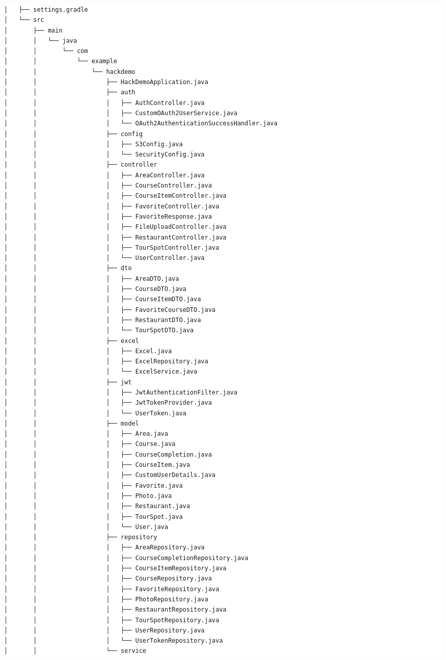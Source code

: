 ```bash
│   ├── settings.gradle
│   └── src
│       ├── main
│       │   └── java
│       │       └── com
│       │           └── example
│       │               └── hackdemo
│       │                   ├── HackDemoApplication.java
│       │                   ├── auth
│       │                   │   ├── AuthController.java
│       │                   │   ├── CustomOAuth2UserService.java
│       │                   │   └── OAuth2AuthenticationSuccessHandler.java
│       │                   ├── config
│       │                   │   ├── S3Config.java
│       │                   │   └── SecurityConfig.java
│       │                   ├── controller
│       │                   │   ├── AreaController.java
│       │                   │   ├── CourseController.java
│       │                   │   ├── CourseItemController.java
│       │                   │   ├── FavoriteController.java
│       │                   │   ├── FavoriteResponse.java
│       │                   │   ├── FileUploadController.java
│       │                   │   ├── RestaurantController.java
│       │                   │   ├── TourSpotController.java
│       │                   │   └── UserController.java
│       │                   ├── dto
│       │                   │   ├── AreaDTO.java
│       │                   │   ├── CourseDTO.java
│       │                   │   ├── CourseItemDTO.java
│       │                   │   ├── FavoriteCourseDTO.java
│       │                   │   ├── RestaurantDTO.java
│       │                   │   └── TourSpotDTO.java
│       │                   ├── excel
│       │                   │   ├── Excel.java
│       │                   │   ├── ExcelRepository.java
│       │                   │   └── ExcelService.java
│       │                   ├── jwt
│       │                   │   ├── JwtAuthenticationFilter.java
│       │                   │   ├── JwtTokenProvider.java
│       │                   │   └── UserToken.java
│       │                   ├── model
│       │                   │   ├── Area.java
│       │                   │   ├── Course.java
│       │                   │   ├── CourseCompletion.java
│       │                   │   ├── CourseItem.java
│       │                   │   ├── CustomUserDetails.java
│       │                   │   ├── Favorite.java
│       │                   │   ├── Photo.java
│       │                   │   ├── Restaurant.java
│       │                   │   ├── TourSpot.java
│       │                   │   └── User.java
│       │                   ├── repository
│       │                   │   ├── AreaRepository.java
│       │                   │   ├── CourseCompletionRepository.java
│       │                   │   ├── CourseItemRepository.java
│       │                   │   ├── CourseRepository.java
│       │                   │   ├── FavoriteRepository.java
│       │                   │   ├── PhotoRepository.java
│       │                   │   ├── RestaurantRepository.java
│       │                   │   ├── TourSpotRepository.java
│       │                   │   ├── UserRepository.java
│       │                   │   └── UserTokenRepository.java
│       │                   └── service
```